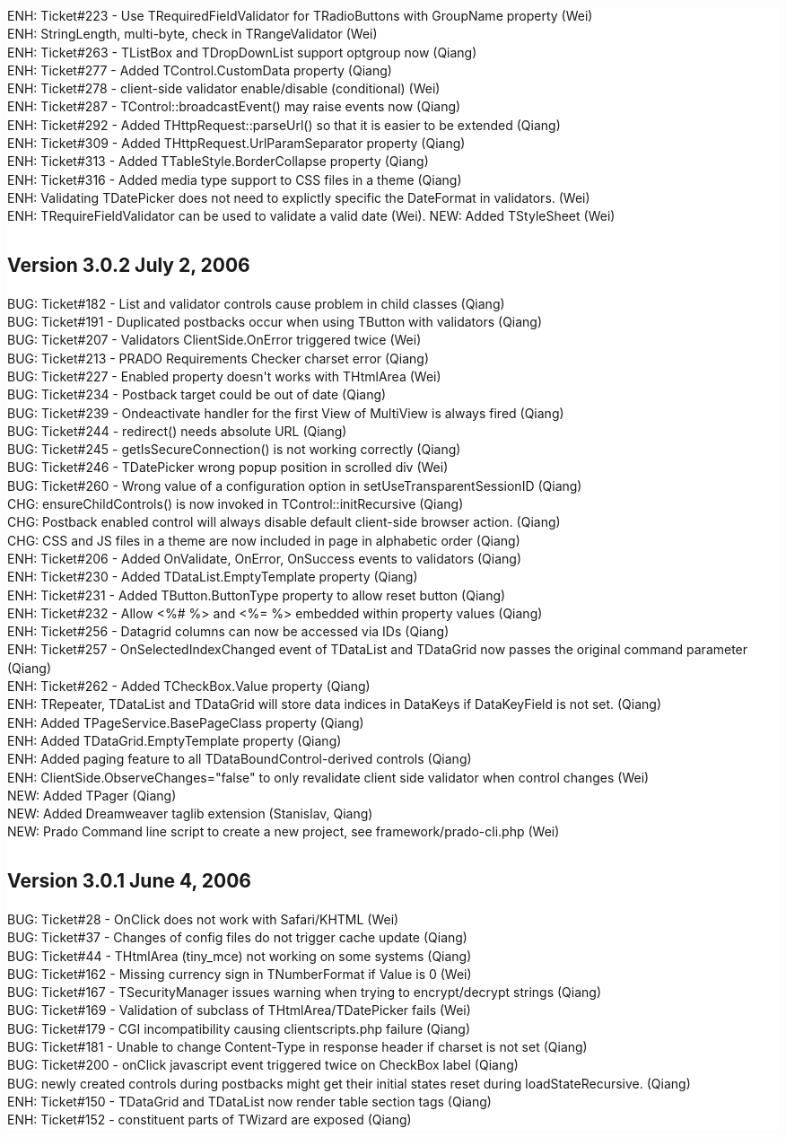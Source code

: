 ENH: Ticket#223 - Use TRequiredFieldValidator for TRadioButtons with GroupName property (Wei)  
ENH: StringLength, multi-byte, check in TRangeValidator (Wei)  
ENH: Ticket#263 - TListBox and TDropDownList support optgroup now (Qiang)  
ENH: Ticket#277 - Added TControl.CustomData property (Qiang)  
ENH: Ticket#278 - client-side validator enable/disable (conditional) (Wei)  
ENH: Ticket#287 - TControl::broadcastEvent() may raise events now (Qiang)  
ENH: Ticket#292 - Added THttpRequest::parseUrl() so that it is easier to be extended (Qiang)  
ENH: Ticket#309 - Added THttpRequest.UrlParamSeparator property (Qiang)  
ENH: Ticket#313 - Added TTableStyle.BorderCollapse property (Qiang)  
ENH: Ticket#316 - Added media type support to CSS files in a theme (Qiang)  
ENH: Validating TDatePicker does not need to explictly specific the DateFormat in validators. (Wei)  
ENH: TRequireFieldValidator can be used to validate a valid date (Wei).
NEW: Added TStyleSheet (Wei)  


## Version 3.0.2 July 2, 2006
BUG: Ticket#182 - List and validator controls cause problem in child classes (Qiang)  
BUG: Ticket#191 - Duplicated postbacks occur when using TButton with validators (Qiang)  
BUG: Ticket#207 - Validators ClientSide.OnError triggered twice (Wei)  
BUG: Ticket#213 - PRADO Requirements Checker charset error (Qiang)  
BUG: Ticket#227 - Enabled property doesn't works with THtmlArea (Wei)  
BUG: Ticket#234 - Postback target could be out of date (Qiang)  
BUG: Ticket#239 - Ondeactivate handler for the first View of MultiView is always fired (Qiang)  
BUG: Ticket#244 - redirect() needs absolute URL (Qiang)  
BUG: Ticket#245 - getIsSecureConnection() is not working correctly (Qiang)  
BUG: Ticket#246 - TDatePicker wrong popup position in scrolled div (Wei)  
BUG: Ticket#260 - Wrong value of a configuration option in setUseTransparentSessionID (Qiang)  
CHG: ensureChildControls() is now invoked in TControl::initRecursive (Qiang)  
CHG: Postback enabled control will always disable default client-side browser action. (Qiang)  
CHG: CSS and JS files in a theme are now included in page in alphabetic order (Qiang)  
ENH: Ticket#206 - Added OnValidate, OnError, OnSuccess events to validators (Qiang)  
ENH: Ticket#230 - Added TDataList.EmptyTemplate property (Qiang)  
ENH: Ticket#231 - Added TButton.ButtonType property to allow reset button (Qiang)  
ENH: Ticket#232 - Allow <%# %> and <%= %> embedded within property values (Qiang)  
ENH: Ticket#256 - Datagrid columns can now be accessed via IDs (Qiang)  
ENH: Ticket#257 - OnSelectedIndexChanged event of TDataList and TDataGrid now passes the original command parameter (Qiang)  
ENH: Ticket#262 - Added TCheckBox.Value property (Qiang)  
ENH: TRepeater, TDataList and TDataGrid will store data indices in DataKeys if DataKeyField is not set. (Qiang)  
ENH: Added TPageService.BasePageClass property (Qiang)  
ENH: Added TDataGrid.EmptyTemplate property (Qiang)  
ENH: Added paging feature to all TDataBoundControl-derived controls (Qiang)  
ENH: ClientSide.ObserveChanges="false" to only revalidate client side validator when control changes (Wei)  
NEW: Added TPager (Qiang)  
NEW: Added Dreamweaver taglib extension (Stanislav, Qiang)  
NEW: Prado Command line script to create a new project, see framework/prado-cli.php (Wei)  

## Version 3.0.1 June 4, 2006
BUG: Ticket#28 - OnClick does not work with Safari/KHTML (Wei)  
BUG: Ticket#37 - Changes of config files do not trigger cache update (Qiang)  
BUG: Ticket#44 - THtmlArea (tiny_mce) not working on some systems (Qiang)  
BUG: Ticket#162 - Missing currency sign in TNumberFormat if Value is 0 (Wei)  
BUG: Ticket#167 - TSecurityManager issues warning when trying to encrypt/decrypt strings (Qiang)  
BUG: Ticket#169 - Validation of subclass of THtmlArea/TDatePicker fails (Wei)  
BUG: Ticket#179 - CGI incompatibility causing clientscripts.php failure (Qiang)  
BUG: Ticket#181 - Unable to change Content-Type in response header if charset is not set (Qiang)  
BUG: Ticket#200 - onClick javascript event triggered twice on CheckBox label (Qiang)  
BUG: newly created controls during postbacks might get their initial states reset during loadStateRecursive. (Qiang)  
ENH: Ticket#150 - TDataGrid and TDataList now render table section tags (Qiang)  
ENH: Ticket#152 - constituent parts of TWizard are exposed (Qiang)  